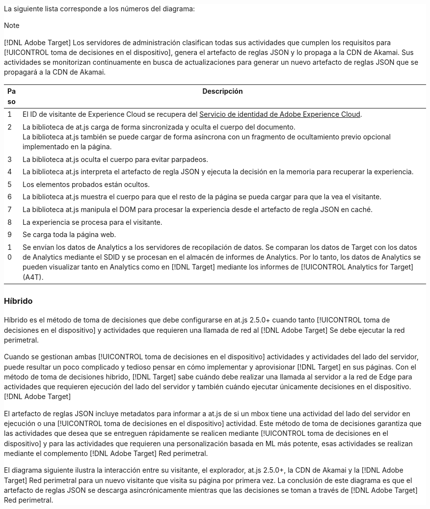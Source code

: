 
La siguiente lista corresponde a los números del diagrama:

>[!NOTE]
>
>[!DNL Adobe Target] Los servidores de administración clasifican todas sus actividades que cumplen los requisitos para [!UICONTROL toma de decisiones en el dispositivo], genera el artefacto de reglas JSON y lo propaga a la CDN de Akamai. Sus actividades se monitorizan continuamente en busca de actualizaciones para generar un nuevo artefacto de reglas JSON que se propagará a la CDN de Akamai.

| Paso   | Descripción |
| --- | --- |
| 1 | El ID de visitante de Experience Cloud se recupera del [Servicio de identidad de Adobe Experience Cloud](https://experienceleague.adobe.com/docs/id-service/using/home.html). |
| 2 | La biblioteca de at.js carga de forma sincronizada y oculta el cuerpo del documento.<br />La biblioteca at.js también se puede cargar de forma asíncrona con un fragmento de ocultamiento previo opcional implementado en la página. |
| 3 | La biblioteca at.js oculta el cuerpo para evitar parpadeos. |
| 4 | La biblioteca at.js interpreta el artefacto de regla JSON y ejecuta la decisión en la memoria para recuperar la experiencia. |
| 5 | Los elementos probados están ocultos. |
| 6 | La biblioteca at.js muestra el cuerpo para que el resto de la página se pueda cargar para que la vea el visitante. |
| 7 | La biblioteca at.js manipula el DOM para procesar la experiencia desde el artefacto de regla JSON en caché. |
| 8 | La experiencia se procesa para el visitante. |
| 9 | Se carga toda la página web. |
| 10 | Se envían los datos de Analytics a los servidores de recopilación de datos. Se comparan los datos de Target con los datos de Analytics mediante el SDID y se procesan en el almacén de informes de Analytics. Por lo tanto, los datos de Analytics se pueden visualizar tanto en Analytics como en [!DNL Target] mediante los informes de [!UICONTROL Analytics for Target] (A4T). |

### Híbrido

Híbrido es el método de toma de decisiones que debe configurarse en at.js 2.5.0+ cuando tanto [!UICONTROL toma de decisiones en el dispositivo] y actividades que requieren una llamada de red al [!DNL Adobe Target] Se debe ejecutar la red perimetral.

Cuando se gestionan ambas [!UICONTROL toma de decisiones en el dispositivo] actividades y actividades del lado del servidor, puede resultar un poco complicado y tedioso pensar en cómo implementar y aprovisionar [!DNL Target] en sus páginas. Con el método de toma de decisiones hibrido, [!DNL Target] sabe cuándo debe realizar una llamada al servidor a la red de Edge para actividades que requieren ejecución del lado del servidor y también cuándo ejecutar únicamente decisiones en el dispositivo.[!DNL Adobe Target]

El artefacto de reglas JSON incluye metadatos para informar a at.js de si un mbox tiene una actividad del lado del servidor en ejecución o una [!UICONTROL toma de decisiones en el dispositivo] actividad. Este método de toma de decisiones garantiza que las actividades que desea que se entreguen rápidamente se realicen mediante [!UICONTROL toma de decisiones en el dispositivo] y para las actividades que requieren una personalización basada en ML más potente, esas actividades se realizan mediante el complemento [!DNL Adobe Target] Red perimetral.

El diagrama siguiente ilustra la interacción entre su visitante, el explorador, at.js 2.5.0+, la CDN de Akamai y la [!DNL Adobe Target] Red perimetral para un nuevo visitante que visita su página por primera vez. La conclusión de este diagrama es que el artefacto de reglas JSON se descarga asincrónicamente mientras que las decisiones se toman a través de [!DNL Adobe Target] Red perimetral.

